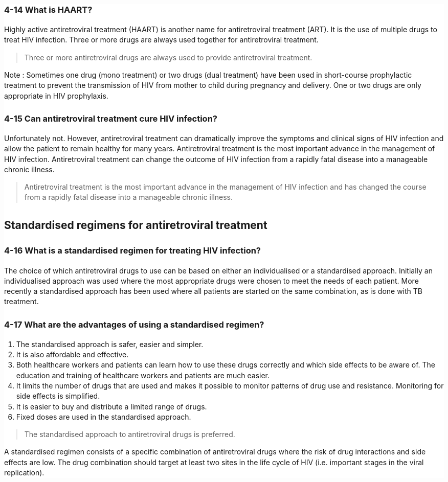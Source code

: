 ### 4-14 What is HAART?

Highly active antiretroviral treatment (HAART) is another name for antiretroviral treatment (ART). It is the use of multiple drugs to treat HIV infection. Three or more drugs are always used together for antiretroviral treatment.

> Three or more antiretroviral drugs are always used to provide antiretroviral treatment.

Note
:	Sometimes one drug (mono treatment) or two drugs (dual treatment) have been used in short-course prophylactic treatment to prevent the transmission of HIV from mother to child during pregnancy and delivery. One or two drugs are only appropriate in HIV prophylaxis.

### 4-15 Can antiretroviral treatment cure HIV infection?

Unfortunately not. However, antiretroviral treatment can dramatically improve the symptoms and clinical signs of HIV infection and allow the patient to remain healthy for many years. Antiretroviral treatment is the most important advance in the management of HIV infection. Antiretroviral treatment can change the outcome of HIV infection from a rapidly fatal disease into a manageable chronic illness.

> Antiretroviral treatment is the most important advance in the management of HIV infection and has changed the course from a rapidly fatal disease into a manageable chronic illness.

## Standardised regimens for antiretroviral treatment

### 4-16 What is a standardised regimen for treating HIV infection?

The choice of which antiretroviral drugs to use can be based on either an individualised or a standardised approach. Initially an individualised approach was used where the most appropriate drugs were chosen to meet the needs of each patient. More recently a standardised approach has been used where all patients are started on the same combination, as is done with TB treatment.

### 4-17 What are the advantages of using a standardised regimen?

1.	The standardised approach is safer, easier and simpler.
1.	It is also affordable and effective.
1.	Both healthcare workers and patients can learn how to use these drugs correctly and which side effects to be aware of. The education and training of healthcare workers and patients are much easier.
1.	It limits the number of drugs that are used and makes it possible to monitor patterns of drug use and resistance. Monitoring for side effects is simplified.
1.	It is easier to buy and distribute a limited range of drugs.
1.	Fixed doses are used in the standardised approach.

> The standardised approach to antiretroviral drugs is preferred.

A standardised regimen consists of a specific combination of antiretroviral drugs where the risk of drug interactions and side effects are low. The drug combination should target at least two sites in the life cycle of HIV (i.e. important stages in the viral replication).

